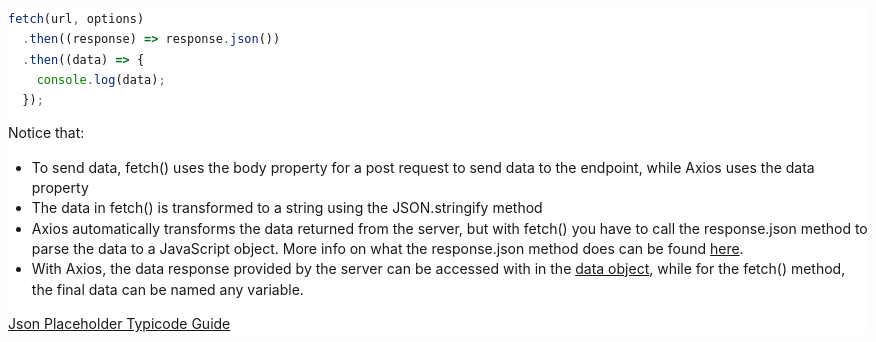 ```js
fetch(url, options)
  .then((response) => response.json())
  .then((data) => {
    console.log(data);
  });
```

Notice that:

- To send data, fetch() uses the body property for a post request to send data to the endpoint, while Axios uses the data property
- The data in fetch() is transformed to a string using the JSON.stringify method
- Axios automatically transforms the data returned from the server, but with fetch() you have to call the response.json method to parse the data to a JavaScript object. More info on what the response.json method does can be found [here](https://developer.mozilla.org/en-US/docs/Web/API/Response/json).
- With Axios, the data response provided by the server can be accessed with in the [data object](https://github.com/axios/axios#response-schema), while for the fetch() method, the final data can be named any variable.

[Json Placeholder Typicode Guide](https://jsonplaceholder.typicode.com/guide/)
